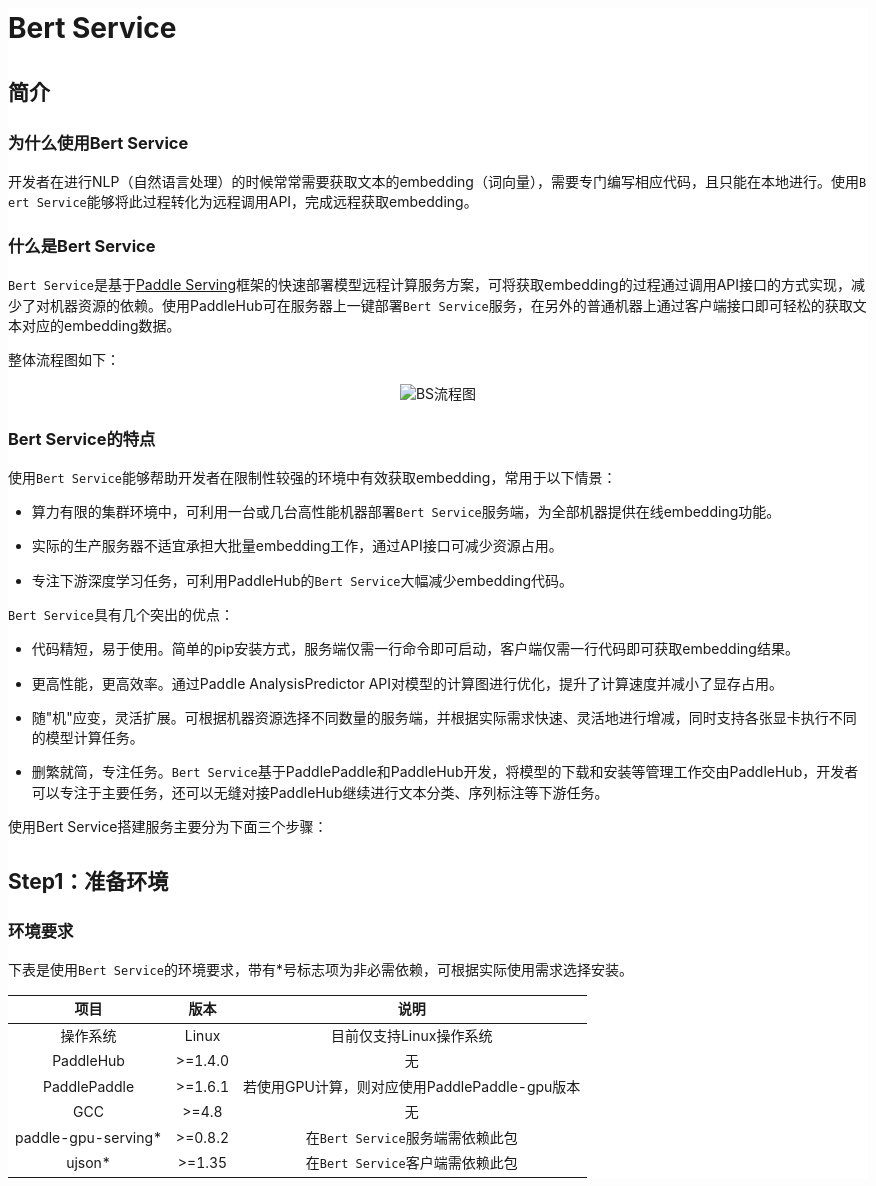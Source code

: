 # Bert Service  
## 简介
### 为什么使用Bert Service
开发者在进行NLP（自然语言处理）的时候常常需要获取文本的embedding（词向量），需要专门编写相应代码，且只能在本地进行。使用`Bert Service`能够将此过程转化为远程调用API，完成远程获取embedding。
### 什么是Bert Service
`Bert Service`是基于[Paddle Serving](https://github.com/PaddlePaddle/Serving)框架的快速部署模型远程计算服务方案，可将获取embedding的过程通过调用API接口的方式实现，减少了对机器资源的依赖。使用PaddleHub可在服务器上一键部署`Bert Service`服务，在另外的普通机器上通过客户端接口即可轻松的获取文本对应的embedding数据。  

整体流程图如下：  

<div align="center">  

<img src="../docs/imgs/bs.png" aligh="center" width="100%" alt="BS流程图" />  

</div>  

### Bert Service的特点
使用`Bert Service`能够帮助开发者在限制性较强的环境中有效获取embedding，常用于以下情景：  
* 算力有限的集群环境中，可利用一台或几台高性能机器部署`Bert Service`服务端，为全部机器提供在线embedding功能。  

* 实际的生产服务器不适宜承担大批量embedding工作，通过API接口可减少资源占用。  

* 专注下游深度学习任务，可利用PaddleHub的`Bert Service`大幅减少embedding代码。  

`Bert Service`具有几个突出的优点：  

* 代码精短，易于使用。简单的pip安装方式，服务端仅需一行命令即可启动，客户端仅需一行代码即可获取embedding结果。  

* 更高性能，更高效率。通过Paddle AnalysisPredictor API对模型的计算图进行优化，提升了计算速度并减小了显存占用。

* 随"机"应变，灵活扩展。可根据机器资源选择不同数量的服务端，并根据实际需求快速、灵活地进行增减，同时支持各张显卡执行不同的模型计算任务。  

* 删繁就简，专注任务。`Bert Service`基于PaddlePaddle和PaddleHub开发，将模型的下载和安装等管理工作交由PaddleHub，开发者可以专注于主要任务，还可以无缝对接PaddleHub继续进行文本分类、序列标注等下游任务。

使用Bert Service搭建服务主要分为下面三个步骤：

## Step1：准备环境
### 环境要求  
下表是使用`Bert Service`的环境要求，带有*号标志项为非必需依赖，可根据实际使用需求选择安装。  

|项目|版本|说明|  
|:-:|:-:|:-:|  
|操作系统|Linux|目前仅支持Linux操作系统|  
|PaddleHub|>=1.4.0|无|  
|PaddlePaddle|>=1.6.1|若使用GPU计算，则对应使用PaddlePaddle-gpu版本|  
|GCC|>=4.8|无|  
|paddle-gpu-serving*|>=0.8.2|在`Bert Service`服务端需依赖此包|  
|ujson*|>=1.35|在`Bert Service`客户端需依赖此包|  
